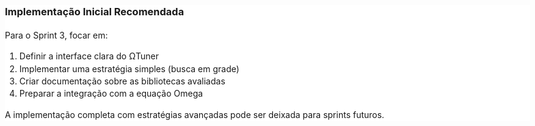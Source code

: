 ### Implementação Inicial Recomendada

Para o Sprint 3, focar em:

1. Definir a interface clara do ΩTuner
2. Implementar uma estratégia simples (busca em grade)
3. Criar documentação sobre as bibliotecas avaliadas
4. Preparar a integração com a equação Omega

A implementação completa com estratégias avançadas pode ser deixada para sprints futuros.

